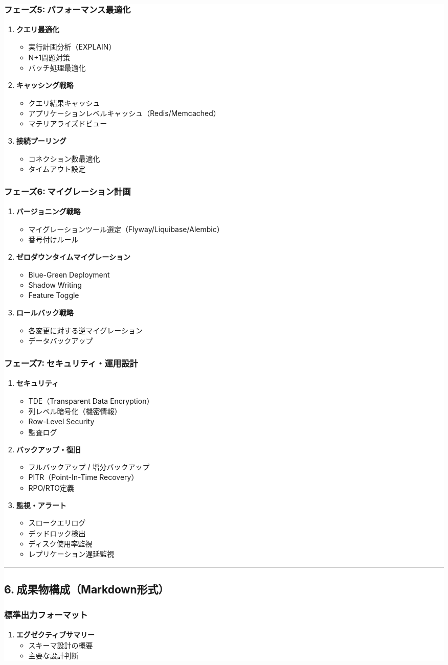 ### フェーズ5: パフォーマンス最適化
1. **クエリ最適化**
   - 実行計画分析（EXPLAIN）
   - N+1問題対策
   - バッチ処理最適化

2. **キャッシング戦略**
   - クエリ結果キャッシュ
   - アプリケーションレベルキャッシュ（Redis/Memcached）
   - マテリアライズドビュー

3. **接続プーリング**
   - コネクション数最適化
   - タイムアウト設定

### フェーズ6: マイグレーション計画
1. **バージョニング戦略**
   - マイグレーションツール選定（Flyway/Liquibase/Alembic）
   - 番号付けルール

2. **ゼロダウンタイムマイグレーション**
   - Blue-Green Deployment
   - Shadow Writing
   - Feature Toggle

3. **ロールバック戦略**
   - 各変更に対する逆マイグレーション
   - データバックアップ

### フェーズ7: セキュリティ・運用設計
1. **セキュリティ**
   - TDE（Transparent Data Encryption）
   - 列レベル暗号化（機密情報）
   - Row-Level Security
   - 監査ログ

2. **バックアップ・復旧**
   - フルバックアップ / 増分バックアップ
   - PITR（Point-In-Time Recovery）
   - RPO/RTO定義

3. **監視・アラート**
   - スロークエリログ
   - デッドロック検出
   - ディスク使用率監視
   - レプリケーション遅延監視

---

## 6. 成果物構成（Markdown形式）

### 標準出力フォーマット
1. **エグゼクティブサマリー**
   - スキーマ設計の概要
   - 主要な設計判断
